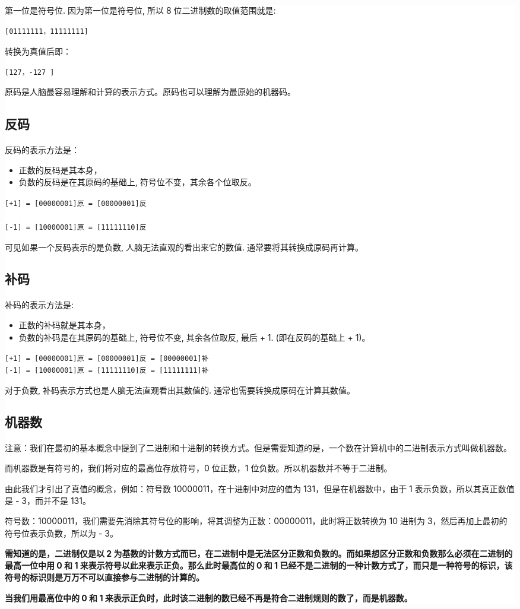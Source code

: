 第一位是符号位. 因为第一位是符号位, 所以 8 位二进制数的取值范围就是:

```
[01111111，11111111]
```

转换为真值后即：

```
[127，-127 ]
```

原码是人脑最容易理解和计算的表示方式。原码也可以理解为最原始的机器码。

反码
--

反码的表示方法是：  

+ 正数的反码是其本身，  
+ 负数的反码是在其原码的基础上, 符号位不变，其余各个位取反。

```
[+1] = [00000001]原 = [00000001]反

[-1] = [10000001]原 = [11111110]反
```

可见如果一个反码表示的是负数, 人脑无法直观的看出来它的数值. 通常要将其转换成原码再计算。

补码
--

补码的表示方法是:  

+ 正数的补码就是其本身，  
+ 负数的补码是在其原码的基础上, 符号位不变, 其余各位取反, 最后 + 1. (即在反码的基础上 + 1)。

```
[+1] = [00000001]原 = [00000001]反 = [00000001]补
[-1] = [10000001]原 = [11111110]反 = [11111111]补
```

对于负数, 补码表示方式也是人脑无法直观看出其数值的. 通常也需要转换成原码在计算其数值。



## 机器数

注意：我们在最初的基本概念中提到了二进制和十进制的转换方式。但是需要知道的是，一个数在计算机中的二进制表示方式叫做机器数。

而机器数是有符号的，我们将对应的最高位存放符号，0 位正数，1 位负数。所以机器数并不等于二进制。

由此我们才引出了真值的概念，例如：符号数 10000011，在十进制中对应的值为 131，但是在机器数中，由于 1 表示负数，所以其真正数值是 - 3，而并不是 131。

符号数：10000011，我们需要先消除其符号位的影响，将其调整为正数：00000011，此时将正数转换为 10 进制为 3，然后再加上最初的符号位表示负数，所以为 - 3。

**需知道的是，二进制仅是以 2 为基数的计数方式而已，在二进制中是无法区分正数和负数的。而如果想区分正数和负数那么必须在二进制的最高一位中用 0 和 1 来表示符号以此来表示正负。那么此时最高位的 0 和 1 已经不是二进制的一种计数方式了，而只是一种符号的标识，该符号的标识则是万万不可以直接参与二进制的计算的。**

**当我们用最高位中的 0 和 1 来表示正负时，此时该二进制的数已经不再是符合二进制规则的数了，而是机器数。**
